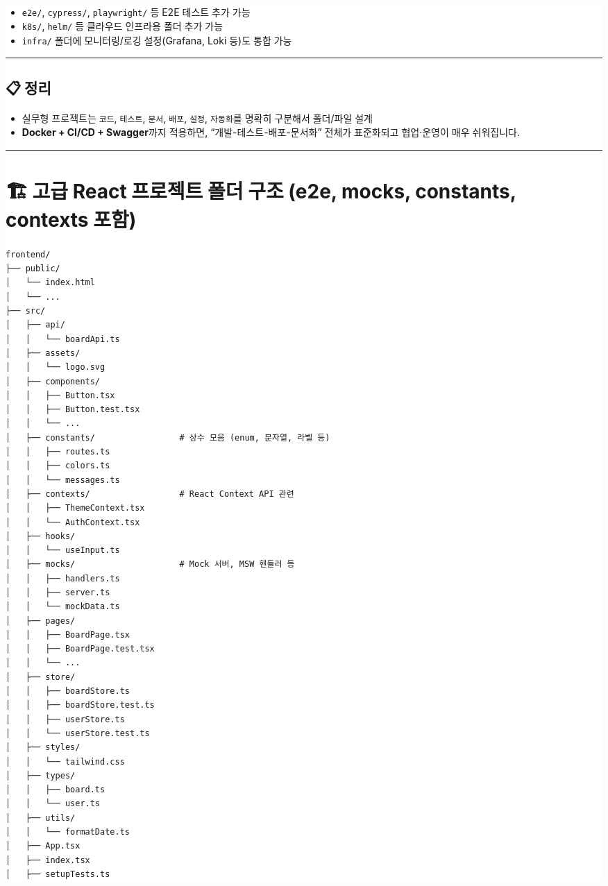 - `e2e/`, `cypress/`, `playwright/` 등 E2E 테스트 추가 가능
- `k8s/`, `helm/` 등 클라우드 인프라용 폴더 추가 가능
- `infra/` 폴더에 모니터링/로깅 설정(Grafana, Loki 등)도 통합 가능

---

## 📋 **정리**

- 실무형 프로젝트는 `코드`, `테스트`, `문서`, `배포`, `설정`, `자동화`를 명확히 구분해서 폴더/파일 설계
- **Docker + CI/CD + Swagger**까지 적용하면,
  “개발-테스트-배포-문서화” 전체가 표준화되고 협업·운영이 매우 쉬워집니다.

---

# 🏗️ **고급 React 프로젝트 폴더 구조 (e2e, mocks, constants, contexts 포함)**

```
frontend/
├── public/
│   └── index.html
│   └── ...
├── src/
│   ├── api/
│   │   └── boardApi.ts
│   ├── assets/
│   │   └── logo.svg
│   ├── components/
│   │   ├── Button.tsx
│   │   ├── Button.test.tsx
│   │   └── ...
│   ├── constants/                 # 상수 모음 (enum, 문자열, 라벨 등)
│   │   ├── routes.ts
│   │   ├── colors.ts
│   │   └── messages.ts
│   ├── contexts/                  # React Context API 관련
│   │   ├── ThemeContext.tsx
│   │   └── AuthContext.tsx
│   ├── hooks/
│   │   └── useInput.ts
│   ├── mocks/                     # Mock 서버, MSW 핸들러 등
│   │   ├── handlers.ts
│   │   ├── server.ts
│   │   └── mockData.ts
│   ├── pages/
│   │   ├── BoardPage.tsx
│   │   ├── BoardPage.test.tsx
│   │   └── ...
│   ├── store/
│   │   ├── boardStore.ts
│   │   ├── boardStore.test.ts
│   │   ├── userStore.ts
│   │   └── userStore.test.ts
│   ├── styles/
│   │   └── tailwind.css
│   ├── types/
│   │   ├── board.ts
│   │   └── user.ts
│   ├── utils/
│   │   └── formatDate.ts
│   ├── App.tsx
│   ├── index.tsx
│   ├── setupTests.ts
```